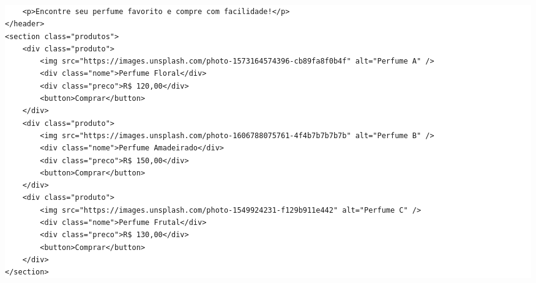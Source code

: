         <p>Encontre seu perfume favorito e compre com facilidade!</p>
    </header>
    <section class="produtos">
        <div class="produto">
            <img src="https://images.unsplash.com/photo-1573164574396-cb89fa8f0b4f" alt="Perfume A" />
            <div class="nome">Perfume Floral</div>
            <div class="preco">R$ 120,00</div>
            <button>Comprar</button>
        </div>
        <div class="produto">
            <img src="https://images.unsplash.com/photo-1606788075761-4f4b7b7b7b7b" alt="Perfume B" />
            <div class="nome">Perfume Amadeirado</div>
            <div class="preco">R$ 150,00</div>
            <button>Comprar</button>
        </div>
        <div class="produto">
            <img src="https://images.unsplash.com/photo-1549924231-f129b911e442" alt="Perfume C" />
            <div class="nome">Perfume Frutal</div>
            <div class="preco">R$ 130,00</div>
            <button>Comprar</button>
        </div>
    </section>
</body>
</
